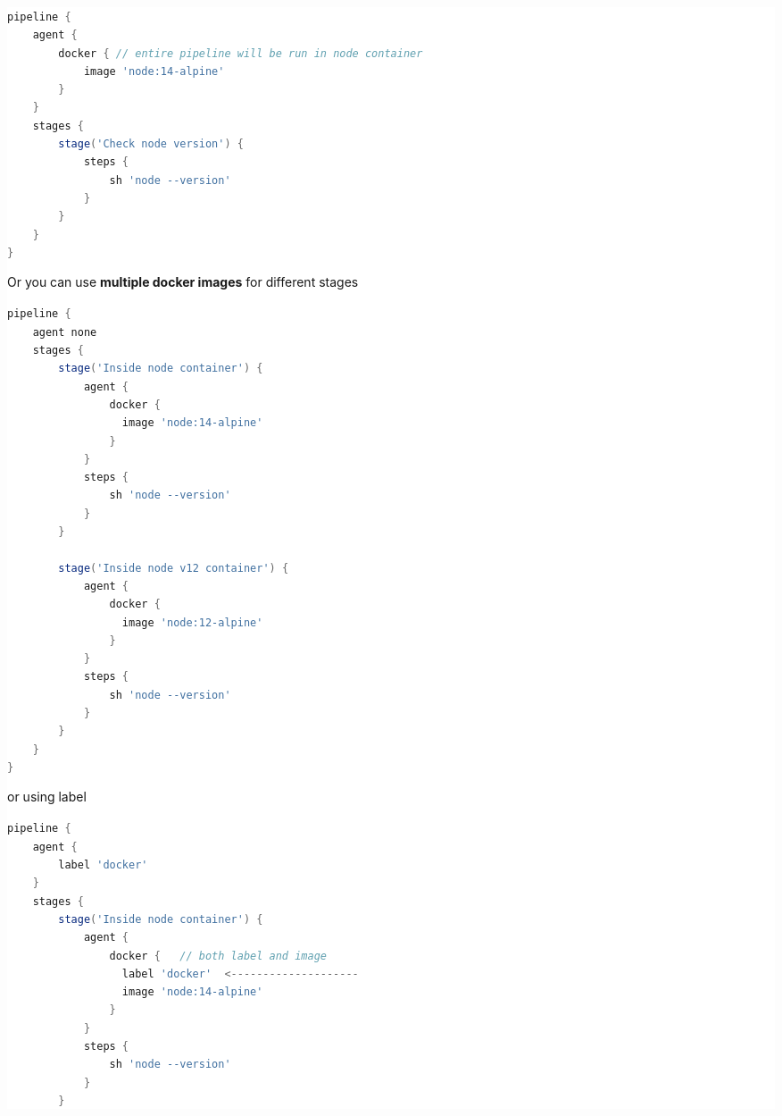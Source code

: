 ```groovy
pipeline {
    agent {
        docker { // entire pipeline will be run in node container
            image 'node:14-alpine' 
        }
    }
    stages {
        stage('Check node version') {
            steps {
                sh 'node --version'
            }
        }
    }
}
```

Or you can use __multiple docker images__ for different stages
```groovy
pipeline {
    agent none
    stages {
        stage('Inside node container') {
            agent {
                docker {  
                  image 'node:14-alpine'
                }
            }
            steps {
                sh 'node --version'
            }
        }

        stage('Inside node v12 container') {
            agent {
                docker {   
                  image 'node:12-alpine'
                }
            }
            steps {
                sh 'node --version'
            }
        }
    }
}
```

or using label
```groovy
pipeline {
    agent {
        label 'docker'
    }
    stages {
        stage('Inside node container') {
            agent {
                docker {   // both label and image
                  label 'docker'  <--------------------
                  image 'node:14-alpine'
                }
            }
            steps {
                sh 'node --version'
            }
        }
```